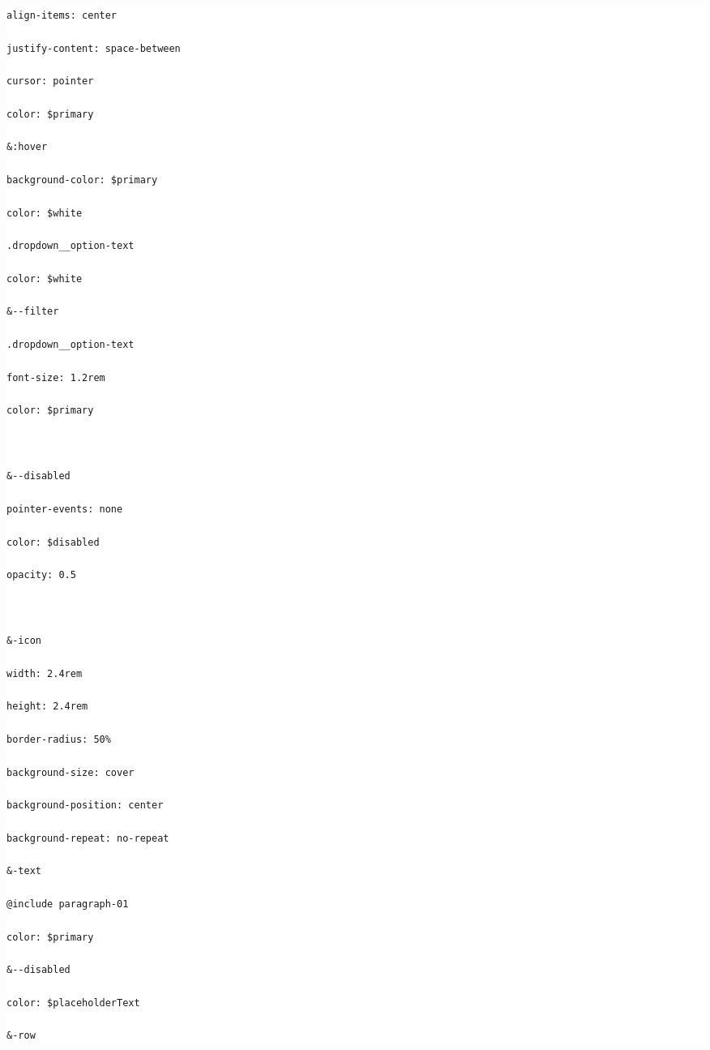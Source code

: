 ``` vue
align-items: center

justify-content: space-between

cursor: pointer

color: $primary

&:hover

background-color: $primary

color: $white

.dropdown__option-text

color: $white

&--filter

.dropdown__option-text

font-size: 1.2rem

color: $primary

  

&--disabled

pointer-events: none

color: $disabled

opacity: 0.5

  

&-icon

width: 2.4rem

height: 2.4rem

border-radius: 50%

background-size: cover

background-position: center

background-repeat: no-repeat

&-text

@include paragraph-01

color: $primary

&--disabled

color: $placeholderText

&-row
```